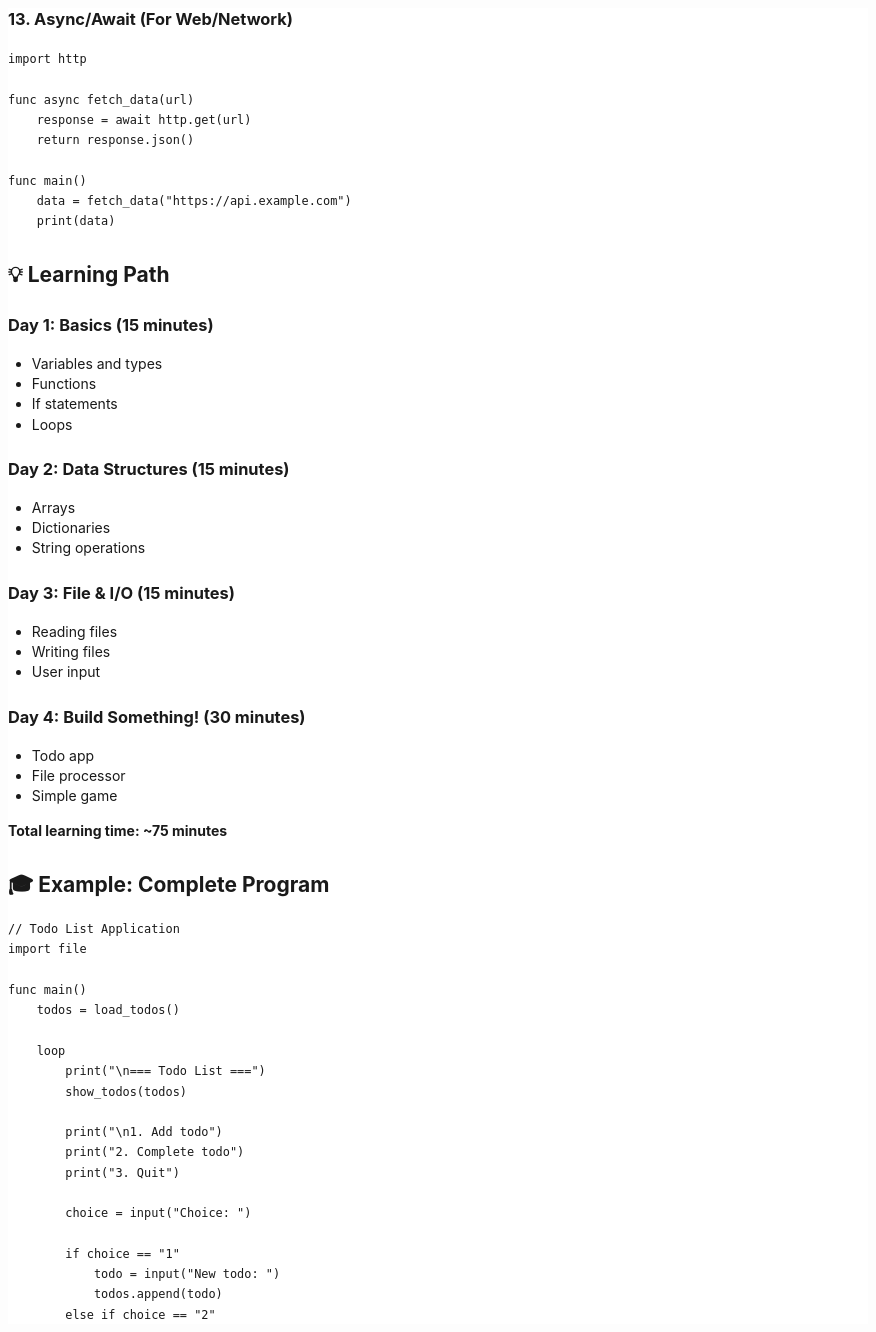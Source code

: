 ### 13. Async/Await (For Web/Network)

```lamc
import http

func async fetch_data(url)
    response = await http.get(url)
    return response.json()

func main()
    data = fetch_data("https://api.example.com")
    print(data)
```

## 💡 Learning Path

### Day 1: Basics (15 minutes)
- Variables and types
- Functions
- If statements
- Loops

### Day 2: Data Structures (15 minutes)
- Arrays
- Dictionaries
- String operations

### Day 3: File & I/O (15 minutes)
- Reading files
- Writing files
- User input

### Day 4: Build Something! (30 minutes)
- Todo app
- File processor
- Simple game

**Total learning time: ~75 minutes**

## 🎓 Example: Complete Program

```lamc
// Todo List Application
import file

func main()
    todos = load_todos()
    
    loop
        print("\n=== Todo List ===")
        show_todos(todos)
        
        print("\n1. Add todo")
        print("2. Complete todo")
        print("3. Quit")
        
        choice = input("Choice: ")
        
        if choice == "1"
            todo = input("New todo: ")
            todos.append(todo)
        else if choice == "2"
```